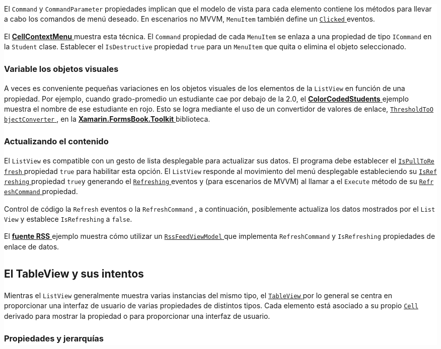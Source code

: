 El `Command` y `CommandParameter` propiedades implican que el modelo de vista para cada elemento contiene los métodos para llevar a cabo los comandos de menú deseado. En escenarios no MVVM, `MenuItem` también define un [ `Clicked` ](https://developer.xamarin.com/api/event/Xamarin.Forms.MenuItem.Clicked/) eventos.

El [ **CellContextMenu** ](https://github.com/xamarin/xamarin-forms-book-samples/tree/master/Chapter19/CellContextMenu) muestra esta técnica. El `Command` propiedad de cada `MenuItem` se enlaza a una propiedad de tipo `ICommand` en la `Student` clase. Establecer el `IsDestructive` propiedad `true` para un `MenuItem` que quita o elimina el objeto seleccionado.

### <a name="varying-the-visuals"></a>Variable los objetos visuales

A veces es conveniente pequeñas variaciones en los objetos visuales de los elementos de la `ListView` en función de una propiedad. Por ejemplo, cuando grado-promedio un estudiante cae por debajo de la 2.0, el [ **ColorCodedStudents** ](https://github.com/xamarin/xamarin-forms-book-samples/tree/master/Chapter19/ColorCodedStudents) ejemplo muestra el nombre de ese estudiante en rojo.
Esto se logra mediante el uso de un convertidor de valores de enlace, [ `ThresholdToObjectConverter` ](https://github.com/xamarin/xamarin-forms-book-samples/blob/master/Libraries/Xamarin.FormsBook.Toolkit/Xamarin.FormsBook.Toolkit/ThresholdToObjectConverter.cs), en la [ **Xamarin.FormsBook.Toolkit** ](https://github.com/xamarin/xamarin-forms-book-samples/tree/master/Libraries/Xamarin.FormsBook.Toolkit) biblioteca.

### <a name="refreshing-the-content"></a>Actualizando el contenido

El `ListView` es compatible con un gesto de lista desplegable para actualizar sus datos. El programa debe establecer el [ `IsPullToRefresh` ](https://developer.xamarin.com/api/property/Xamarin.Forms.ListView.IsPullToRefreshEnabled/) propiedad `true` para habilitar esta opción. El `ListView` responde al movimiento del menú desplegable estableciendo su [ `IsRefreshing` ](https://developer.xamarin.com/api/property/Xamarin.Forms.ListView.IsRefreshing/) propiedad `true`y generando el [ `Refreshing` ](https://developer.xamarin.com/api/event/Xamarin.Forms.ListView.Refreshing/) eventos y (para escenarios de MVVM) al llamar a el `Execute` método de su [ `RefreshCommand` ](https://developer.xamarin.com/api/property/Xamarin.Forms.ListView.RefreshCommand/) propiedad.

Control de código la `Refresh` eventos o la `RefreshCommand` , a continuación, posiblemente actualiza los datos mostrados por el `ListView` y establece `IsRefreshing` a `false`.

El [ **fuente RSS** ](https://github.com/xamarin/xamarin-forms-book-samples/tree/master/Chapter19/RssFeed) ejemplo muestra cómo utilizar un [ `RssFeedViewModel` ](https://github.com/xamarin/xamarin-forms-book-samples/blob/master/Chapter19/RssFeed/RssFeed/RssFeed/RssFeedViewModel.cs) que implementa `RefreshCommand` y `IsRefreshing` propiedades de enlace de datos.

## <a name="the-tableview-and-its-intents"></a>El TableView y sus intentos

Mientras el `ListView` generalmente muestra varias instancias del mismo tipo, el [ `TableView` ](https://developer.xamarin.com/api/type/Xamarin.Forms.TableView/) por lo general se centra en proporcionar una interfaz de usuario de varias propiedades de distintos tipos. Cada elemento está asociado a su propio [ `Cell` ](https://developer.xamarin.com/api/type/Xamarin.Forms.Cell/) derivado para mostrar la propiedad o para proporcionar una interfaz de usuario.

### <a name="properties-and-hierarchies"></a>Propiedades y jerarquías
